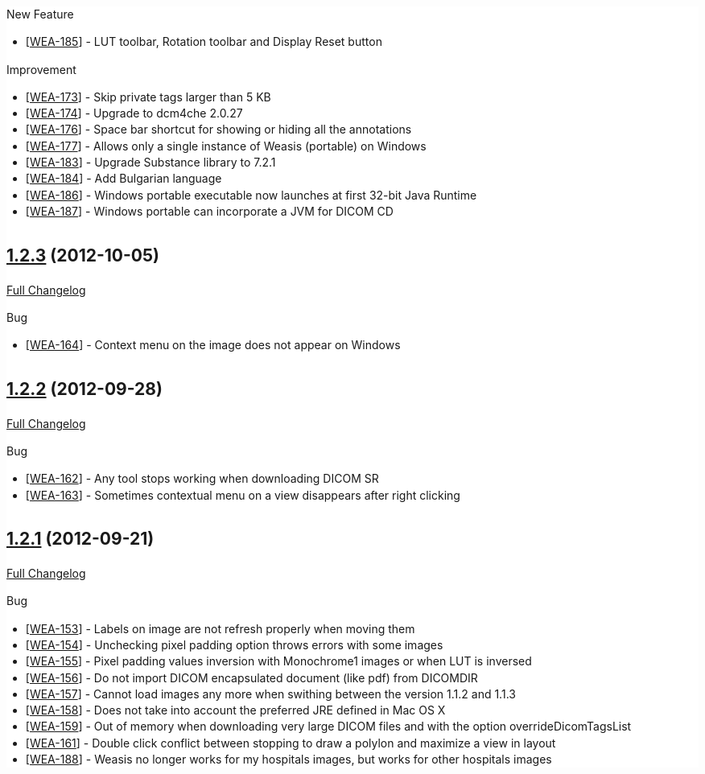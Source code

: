 New Feature

-   [[WEA-185](https://dcm4che.atlassian.net/browse/WEA-185)] - LUT toolbar, Rotation toolbar and Display Reset button

Improvement

-   [[WEA-173](https://dcm4che.atlassian.net/browse/WEA-173)] - Skip private tags larger than 5 KB
-   [[WEA-174](https://dcm4che.atlassian.net/browse/WEA-174)] - Upgrade to dcm4che 2.0.27
-   [[WEA-176](https://dcm4che.atlassian.net/browse/WEA-176)] - Space bar shortcut for showing or hiding all the annotations
-   [[WEA-177](https://dcm4che.atlassian.net/browse/WEA-177)] - Allows only a single instance of Weasis (portable) on Windows
-   [[WEA-183](https://dcm4che.atlassian.net/browse/WEA-183)] - Upgrade Substance library to 7.2.1
-   [[WEA-184](https://dcm4che.atlassian.net/browse/WEA-184)] - Add Bulgarian language
-   [[WEA-186](https://dcm4che.atlassian.net/browse/WEA-186)] - Windows portable executable now launches at first 32-bit Java Runtime
-   [[WEA-187](https://dcm4che.atlassian.net/browse/WEA-187)] - Windows portable can incorporate a JVM for DICOM CD

## [1.2.3](https://github.com/nroduit/weasis/tree/1.2.3) (2012-10-05)
[Full Changelog](https://github.com/nroduit/weasis/compare/1.2.2...1.2.3)

Bug

-   [[WEA-164](https://dcm4che.atlassian.net/browse/WEA-164)] - Context menu on the image does not appear on Windows

## [1.2.2](https://github.com/nroduit/weasis/tree/1.2.2) (2012-09-28)
[Full Changelog](https://github.com/nroduit/weasis/compare/1.2.1...1.2.2)

Bug

-   [[WEA-162](https://dcm4che.atlassian.net/browse/WEA-162)] - Any tool stops working when downloading DICOM SR
-   [[WEA-163](https://dcm4che.atlassian.net/browse/WEA-163)] - Sometimes contextual menu on a view disappears after right clicking

## [1.2.1](https://github.com/nroduit/weasis/tree/1.2.1) (2012-09-21)
[Full Changelog](https://github.com/nroduit/weasis/compare/1.1.3...1.2.1)

Bug

-   [[WEA-153](https://dcm4che.atlassian.net/browse/WEA-153)] - Labels on image are not refresh properly when moving them
-   [[WEA-154](https://dcm4che.atlassian.net/browse/WEA-154)] - Unchecking pixel padding option throws errors with some images
-   [[WEA-155](https://dcm4che.atlassian.net/browse/WEA-155)] - Pixel padding values inversion with Monochrome1 images or when LUT is inversed
-   [[WEA-156](https://dcm4che.atlassian.net/browse/WEA-156)] - Do not import DICOM encapsulated document (like pdf) from DICOMDIR
-   [[WEA-157](https://dcm4che.atlassian.net/browse/WEA-157)] - Cannot load images any more when swithing between the version 1.1.2 and 1.1.3
-   [[WEA-158](https://dcm4che.atlassian.net/browse/WEA-158)] - Does not take into account the preferred JRE defined in Mac OS X
-   [[WEA-159](https://dcm4che.atlassian.net/browse/WEA-159)] - Out of memory when downloading very large DICOM files and with the option overrideDicomTagsList
-   [[WEA-161](https://dcm4che.atlassian.net/browse/WEA-161)] - Double click conflict between stopping to draw a polylon and maximize a view in layout
-   [[WEA-188](https://dcm4che.atlassian.net/browse/WEA-188)] - Weasis no longer works for my hospitals images, but works for other hospitals images
